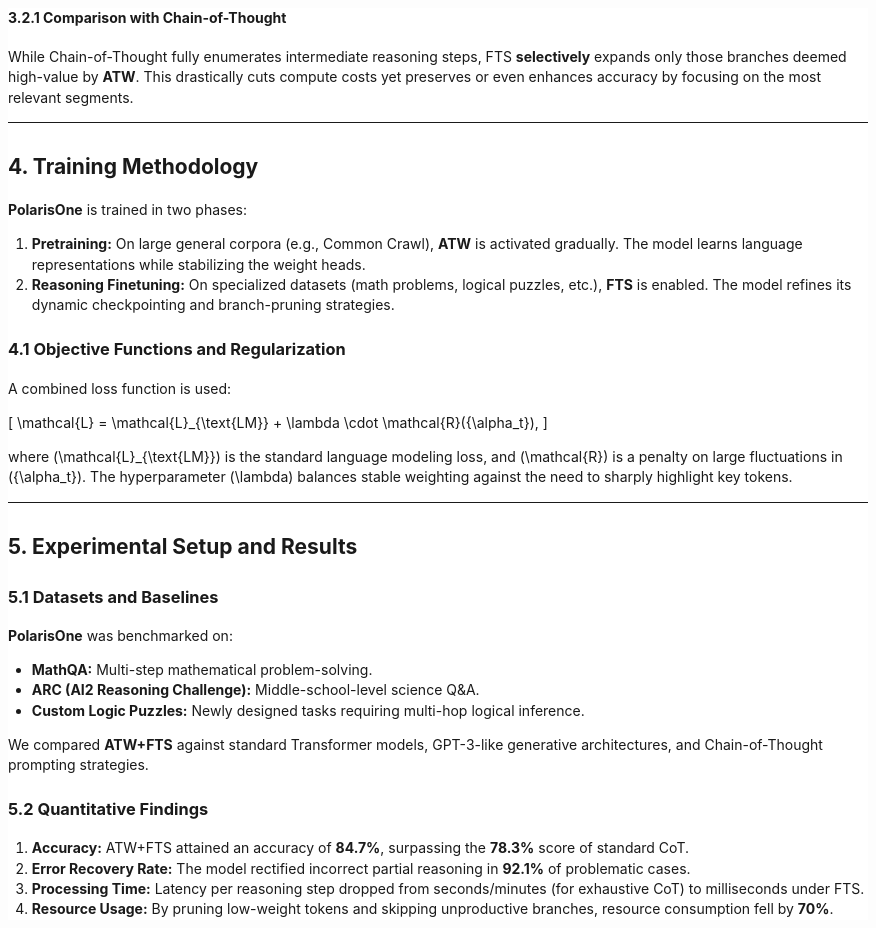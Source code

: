 #### 3.2.1 Comparison with Chain-of-Thought

While Chain-of-Thought fully enumerates intermediate reasoning steps, FTS **selectively** expands only those branches deemed high-value by **ATW**. This drastically cuts compute costs yet preserves or even enhances accuracy by focusing on the most relevant segments.

---

## 4. Training Methodology

**PolarisOne** is trained in two phases:

1. **Pretraining:** On large general corpora (e.g., Common Crawl), **ATW** is activated gradually. The model learns language representations while stabilizing the weight heads.  
2. **Reasoning Finetuning:** On specialized datasets (math problems, logical puzzles, etc.), **FTS** is enabled. The model refines its dynamic checkpointing and branch-pruning strategies.

### 4.1 Objective Functions and Regularization

A combined loss function is used:

\[
\mathcal{L} = \mathcal{L}_{\text{LM}} + \lambda \cdot \mathcal{R}(\{\alpha_t\}),
\]

where \(\mathcal{L}_{\text{LM}}\) is the standard language modeling loss, and \(\mathcal{R}\) is a penalty on large fluctuations in \(\{\alpha_t\}\). The hyperparameter \(\lambda\) balances stable weighting against the need to sharply highlight key tokens.

---

## 5. Experimental Setup and Results

### 5.1 Datasets and Baselines

**PolarisOne** was benchmarked on:

- **MathQA:** Multi-step mathematical problem-solving.  
- **ARC (AI2 Reasoning Challenge):** Middle-school-level science Q&A.  
- **Custom Logic Puzzles:** Newly designed tasks requiring multi-hop logical inference.

We compared **ATW+FTS** against standard Transformer models, GPT-3-like generative architectures, and Chain-of-Thought prompting strategies.

### 5.2 Quantitative Findings

1. **Accuracy:** ATW+FTS attained an accuracy of **84.7%**, surpassing the **78.3%** score of standard CoT.  
2. **Error Recovery Rate:** The model rectified incorrect partial reasoning in **92.1%** of problematic cases.  
3. **Processing Time:** Latency per reasoning step dropped from seconds/minutes (for exhaustive CoT) to milliseconds under FTS.  
4. **Resource Usage:** By pruning low-weight tokens and skipping unproductive branches, resource consumption fell by **70%**.
